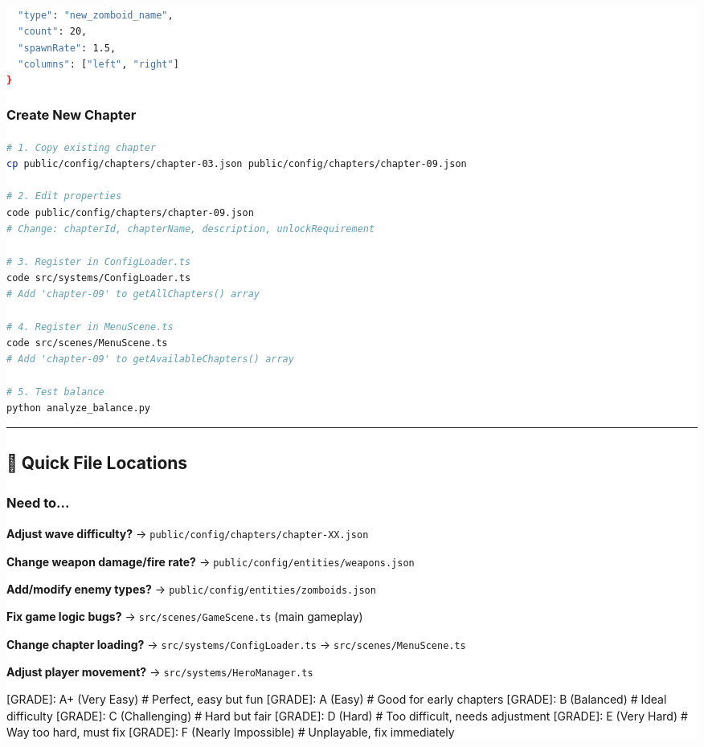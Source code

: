 ```bash
  "type": "new_zomboid_name",
  "count": 20,
  "spawnRate": 1.5,
  "columns": ["left", "right"]
}
```

### Create New Chapter
```bash
# 1. Copy existing chapter
cp public/config/chapters/chapter-03.json public/config/chapters/chapter-09.json

# 2. Edit properties
code public/config/chapters/chapter-09.json
# Change: chapterId, chapterName, description, unlockRequirement

# 3. Register in ConfigLoader.ts
code src/systems/ConfigLoader.ts
# Add 'chapter-09' to getAllChapters() array

# 4. Register in MenuScene.ts
code src/scenes/MenuScene.ts
# Add 'chapter-09' to getAvailableChapters() array

# 5. Test balance
python analyze_balance.py
```

---

## 📂 Quick File Locations

### Need to...

**Adjust wave difficulty?**
→ `public/config/chapters/chapter-XX.json`

**Change weapon damage/fire rate?**
→ `public/config/entities/weapons.json`

**Add/modify enemy types?**
→ `public/config/entities/zomboids.json`

**Fix game logic bugs?**
→ `src/scenes/GameScene.ts` (main gameplay)

**Change chapter loading?**
→ `src/systems/ConfigLoader.ts`
→ `src/scenes/MenuScene.ts`

**Adjust player movement?**
→ `src/systems/HeroManager.ts`


[GRADE]: A+ (Very Easy)    # Perfect, easy but fun
[GRADE]: A (Easy)          # Good for early chapters
[GRADE]: B (Balanced)      # Ideal difficulty
[GRADE]: C (Challenging)   # Hard but fair
[GRADE]: D (Hard)          # Too difficult, needs adjustment
[GRADE]: E (Very Hard)     # Way too hard, must fix
[GRADE]: F (Nearly Impossible)  # Unplayable, fix immediately